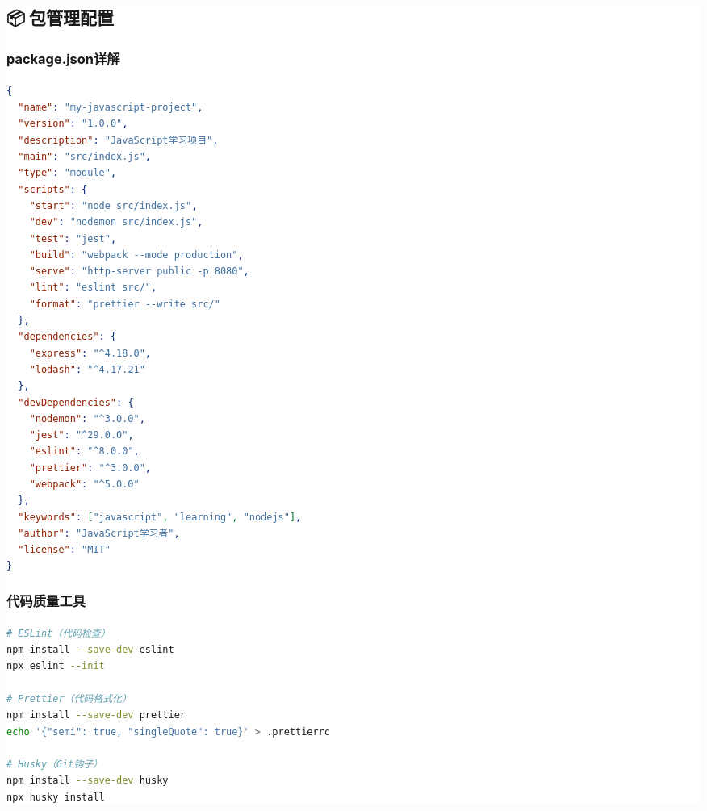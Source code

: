 ## 📦 包管理配置

### package.json详解
```json
{
  "name": "my-javascript-project",
  "version": "1.0.0",
  "description": "JavaScript学习项目",
  "main": "src/index.js",
  "type": "module",
  "scripts": {
    "start": "node src/index.js",
    "dev": "nodemon src/index.js",
    "test": "jest",
    "build": "webpack --mode production",
    "serve": "http-server public -p 8080",
    "lint": "eslint src/",
    "format": "prettier --write src/"
  },
  "dependencies": {
    "express": "^4.18.0",
    "lodash": "^4.17.21"
  },
  "devDependencies": {
    "nodemon": "^3.0.0",
    "jest": "^29.0.0",
    "eslint": "^8.0.0",
    "prettier": "^3.0.0",
    "webpack": "^5.0.0"
  },
  "keywords": ["javascript", "learning", "nodejs"],
  "author": "JavaScript学习者",
  "license": "MIT"
}
```

### 代码质量工具
```bash
# ESLint（代码检查）
npm install --save-dev eslint
npx eslint --init

# Prettier（代码格式化）
npm install --save-dev prettier
echo '{"semi": true, "singleQuote": true}' > .prettierrc

# Husky（Git钩子）
npm install --save-dev husky
npx husky install
```

